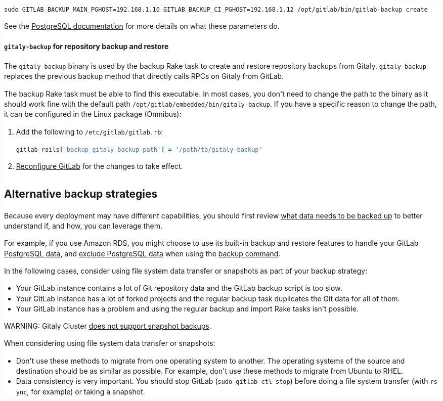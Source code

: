 ```shell
sudo GITLAB_BACKUP_MAIN_PGHOST=192.168.1.10 GITLAB_BACKUP_CI_PGHOST=192.168.1.12 /opt/gitlab/bin/gitlab-backup create
```

See the [PostgreSQL documentation](https://www.postgresql.org/docs/12/libpq-envars.html)
for more details on what these parameters do.

#### `gitaly-backup` for repository backup and restore

The `gitaly-backup` binary is used by the backup Rake task to create and restore repository backups from Gitaly.
`gitaly-backup` replaces the previous backup method that directly calls RPCs on Gitaly from GitLab.

The backup Rake task must be able to find this executable. In most cases, you don't need to change
the path to the binary as it should work fine with the default path `/opt/gitlab/embedded/bin/gitaly-backup`.
If you have a specific reason to change the path, it can be configured in the Linux package (Omnibus):

1. Add the following to `/etc/gitlab/gitlab.rb`:

   ```ruby
   gitlab_rails['backup_gitaly_backup_path'] = '/path/to/gitaly-backup'
   ```

1. [Reconfigure GitLab](../restart_gitlab.md#reconfigure-a-linux-package-installation)
   for the changes to take effect.

## Alternative backup strategies

Because every deployment may have different capabilities, you should first review [what data needs to be backed up](#what-data-needs-to-be-backed-up) to better understand if, and how, you can leverage them.

For example, if you use Amazon RDS, you might choose to use its built-in backup and restore features to handle your GitLab [PostgreSQL data](#postgresql-databases), and [exclude PostgreSQL data](#excluding-specific-data-from-the-backup) when using the [backup command](#backup-command).

In the following cases, consider using file system data transfer or snapshots as part of your backup strategy:

- Your GitLab instance contains a lot of Git repository data and the GitLab backup script is too slow.
- Your GitLab instance has a lot of forked projects and the regular backup task duplicates the Git data for all of them.
- Your GitLab instance has a problem and using the regular backup and import Rake tasks isn't possible.

WARNING:
Gitaly Cluster [does not support snapshot backups](../gitaly/index.md#snapshot-backup-and-recovery-limitations).

When considering using file system data transfer or snapshots:

- Don't use these methods to migrate from one operating system to another. The operating systems of the source and destination should be as similar as possible. For example,
  don't use these methods to migrate from Ubuntu to RHEL.
- Data consistency is very important. You should stop GitLab (`sudo gitlab-ctl stop`) before
  doing a file system transfer (with `rsync`, for example) or taking a snapshot.
